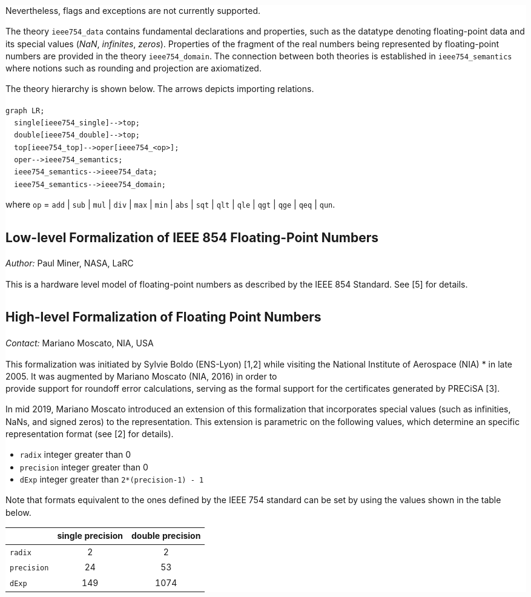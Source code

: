 Nevertheless, flags and exceptions are not currently supported.

The theory `ieee754_data` contains fundamental declarations and properties, such as the datatype denoting floating-point data and its special values (_NaN_, _infinites_, _zeros_). Properties of the fragment of the real numbers being represented by floating-point numbers are provided in the theory `ieee754_domain`. The connection between both theories is established in `ieee754_semantics` where notions such as rounding and projection are axiomatized.

The theory hierarchy is shown below. The arrows depicts importing relations.

```mermaid
graph LR;
  single[ieee754_single]-->top;
  double[ieee754_double]-->top;
  top[ieee754_top]-->oper[ieee754_<op>];
  oper-->ieee754_semantics;
  ieee754_semantics-->ieee754_data;
  ieee754_semantics-->ieee754_domain;
```
where `op` = `add` | `sub` | `mul` | `div` | `max` | `min` | `abs` | `sqt` | `qlt` | `qle` | `qgt` | `qge` | `qeq` | `qun`.

## Low-level Formalization of IEEE 854 Floating-Point Numbers
*Author:* Paul Miner, NASA, LaRC

This is a hardware level model of floating-point numbers as described by the IEEE 854 Standard. See [5] for details.

## High-level Formalization of Floating Point Numbers 
*Contact:* Mariano Moscato, NIA, USA

This formalization was initiated by Sylvie Boldo (ENS-Lyon) [1,2]
while visiting the National Institute of Aerospace (NIA) * in late 2005.
It was augmented by Mariano Moscato (NIA, 2016) in order to  
provide support for roundoff error calculations, serving as the formal
support for the certificates generated by PRECiSA [3].

In mid 2019, Mariano Moscato introduced an extension of this formalization
that incorporates special values (such as infinities,
NaNs, and signed zeros) to the representation. This extension is
parametric on the following values, which determine an specific
representation format (see [2] for details).

* `radix` integer greater than 0
* `precision` integer greater than 0
* `dExp` integer greater than `2*(precision-1) - 1`

Note that formats equivalent to the ones defined by the IEEE 754
standard can be set by using the values shown in the table below. 

|             | single precision | double precision |
| ----------- | :--------------: | :--------------: |
| `radix`     | 2                | 2                |
| `precision` | 24               | 53               |
| `dExp`      | 149              | 1074             |
